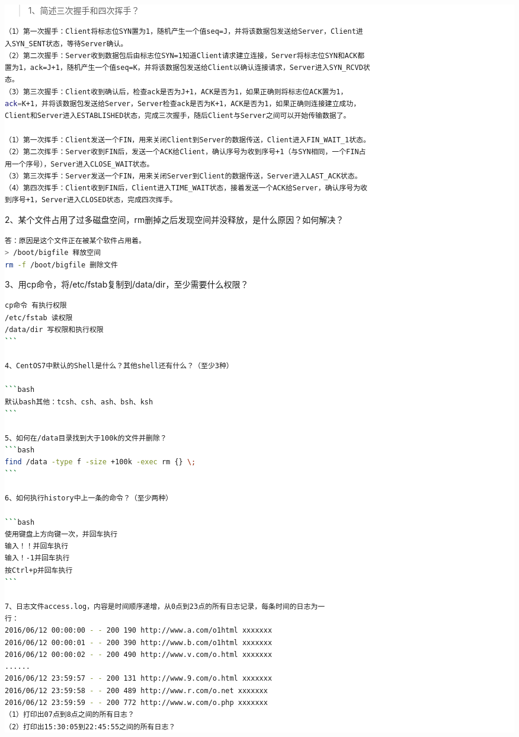 

> 1、简述三次握⼿和四次挥⼿？

```bash
（1）第一次握手：Client将标志位SYN置为1，随机产生一个值seq=J，并将该数据包发送给Server，Client进
入SYN_SENT状态，等待Server确认。
（2）第二次握手：Server收到数据包后由标志位SYN=1知道Client请求建立连接，Server将标志位SYN和ACK都
置为1，ack=J+1，随机产生一个值seq=K，并将该数据包发送给Client以确认连接请求，Server进入SYN_RCVD状
态。
（3）第三次握手：Client收到确认后，检查ack是否为J+1，ACK是否为1，如果正确则将标志位ACK置为1，
ack=K+1，并将该数据包发送给Server，Server检查ack是否为K+1，ACK是否为1，如果正确则连接建立成功，
Client和Server进入ESTABLISHED状态，完成三次握手，随后Client与Server之间可以开始传输数据了。

（1）第一次挥手：Client发送一个FIN，用来关闭Client到Server的数据传送，Client进入FIN_WAIT_1状态。
（2）第二次挥手：Server收到FIN后，发送一个ACK给Client，确认序号为收到序号+1（与SYN相同，一个FIN占
用一个序号），Server进入CLOSE_WAIT状态。
（3）第三次挥手：Server发送一个FIN，用来关闭Server到Client的数据传送，Server进入LAST_ACK状态。
（4）第四次挥手：Client收到FIN后，Client进入TIME_WAIT状态，接着发送一个ACK给Server，确认序号为收
到序号+1，Server进入CLOSED状态，完成四次挥手。
```

2、某个⽂件占⽤了过多磁盘空间，rm删掉之后发现空间并没释放，是什么原因？如何解决？

```bash
答：原因是这个文件正在被某个软件占用着。
> /boot/bigfile 释放空间
rm -f /boot/bigfile 删除文件
```

3、⽤cp命令，将/etc/fstab复制到/data/dir，⾄少需要什么权限？

````bash
cp命令 有执行权限
/etc/fstab 读权限
/data/dir 写权限和执行权限
```

4、CentOS7中默认的Shell是什么？其他shell还有什么？（⾄少3种）

```bash
默认bash其他：tcsh、csh、ash、bsh、ksh
```

5、如何在/data⽬录找到⼤于100k的⽂件并删除？
```bash
find /data -type f -size +100k -exec rm {} \;
```

6、如何执⾏history中上⼀条的命令？（⾄少两种）

```bash
使用键盘上方向键一次，并回车执行
输入！！并回车执行
输入！-1并回车执行
按Ctrl+p并回车执行
```

7、⽇志⽂件access.log，内容是时间顺序递增，从0点到23点的所有⽇志记录，每条时间的⽇志为⼀
⾏：
2016/06/12 00:00:00 - - 200 190 http://www.a.com/o1html xxxxxxx
2016/06/12 00:00:01 - - 200 390 http://www.b.com/o1html xxxxxxx
2016/06/12 00:00:02 - - 200 490 http://www.v.com/o.html xxxxxxx
......
2016/06/12 23:59:57 - - 200 131 http://www.9.com/o.html xxxxxxx
2016/06/12 23:59:58 - - 200 489 http://www.r.com/o.net xxxxxxx
2016/06/12 23:59:59 - - 200 772 http://www.w.com/o.php xxxxxxx
（1）打印出07点到8点之间的所有⽇志？
（2）打印出15:30:05到22:45:55之间的所有⽇志？
````